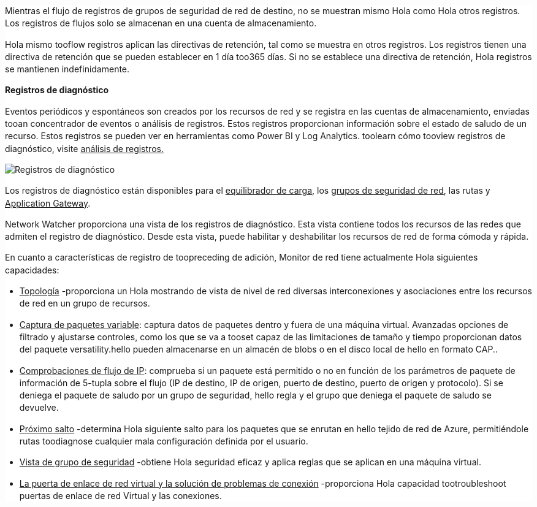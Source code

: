 Mientras el flujo de registros de grupos de seguridad de red de destino, no se muestran mismo Hola como Hola otros registros. Los registros de flujos solo se almacenan en una cuenta de almacenamiento.

Hola mismo tooflow registros aplican las directivas de retención, tal como se muestra en otros registros. Los registros tienen una directiva de retención que se pueden establecer en 1 día too365 días. Si no se establece una directiva de retención, Hola registros se mantienen indefinidamente.

**Registros de diagnóstico**

Eventos periódicos y espontáneos son creados por los recursos de red y se registra en las cuentas de almacenamiento, enviadas tooan concentrador de eventos o análisis de registros. Estos registros proporcionan información sobre el estado de saludo de un recurso. Estos registros se pueden ver en herramientas como Power BI y Log Analytics. toolearn cómo tooview registros de diagnóstico, visite [análisis de registros.](https://docs.microsoft.com/azure/log-analytics/log-analytics-azure-networking-analytics)

![Registros de diagnóstico](./media/azure-log-audit/azure-log-audit-fig5.png)

Los registros de diagnóstico están disponibles para el [equilibrador de carga](https://docs.microsoft.com/azure/load-balancer/load-balancer-monitor-log), los [grupos de seguridad de red](https://docs.microsoft.com/azure/virtual-network/virtual-network-nsg-manage-log), las rutas y [Application Gateway](https://docs.microsoft.com/azure/application-gateway/application-gateway-diagnostics).

Network Watcher proporciona una vista de los registros de diagnóstico. Esta vista contiene todos los recursos de las redes que admiten el registro de diagnóstico. Desde esta vista, puede habilitar y deshabilitar los recursos de red de forma cómoda y rápida.


En cuanto a características de registro de toopreceding de adición, Monitor de red tiene actualmente Hola siguientes capacidades:
- [Topología](https://docs.microsoft.com/azure/network-watcher/network-watcher-topology-overview) -proporciona un Hola mostrando de vista de nivel de red diversas interconexiones y asociaciones entre los recursos de red en un grupo de recursos.

- [Captura de paquetes variable](https://docs.microsoft.com/azure/network-watcher/network-watcher-packet-capture-overview): captura datos de paquetes dentro y fuera de una máquina virtual. Avanzadas opciones de filtrado y ajustarse controles, como los que se va a tooset capaz de las limitaciones de tamaño y tiempo proporcionan datos del paquete versatility.hello pueden almacenarse en un almacén de blobs o en el disco local de hello en formato CAP..

-   [Comprobaciones de flujo de IP](https://docs.microsoft.com/azure/network-watcher/network-watcher-ip-flow-verify-overview): comprueba si un paquete está permitido o no en función de los parámetros de paquete de información de 5-tupla sobre el flujo (IP de destino, IP de origen, puerto de destino, puerto de origen y protocolo). Si se deniega el paquete de saludo por un grupo de seguridad, hello regla y el grupo que deniega el paquete de saludo se devuelve.

-   [Próximo salto](https://docs.microsoft.com/azure/network-watcher/network-watcher-next-hop-overview) -determina Hola siguiente salto para los paquetes que se enrutan en hello tejido de red de Azure, permitiéndole rutas toodiagnose cualquier mala configuración definida por el usuario.

-   [Vista de grupo de seguridad](https://docs.microsoft.com/azure/network-watcher/network-watcher-security-group-view-overview) -obtiene Hola seguridad eficaz y aplica reglas que se aplican en una máquina virtual.

-   [La puerta de enlace de red virtual y la solución de problemas de conexión](https://docs.microsoft.com/azure/network-watcher/network-watcher-troubleshoot-manage-rest) -proporciona Hola capacidad tootroubleshoot puertas de enlace de red Virtual y las conexiones.
